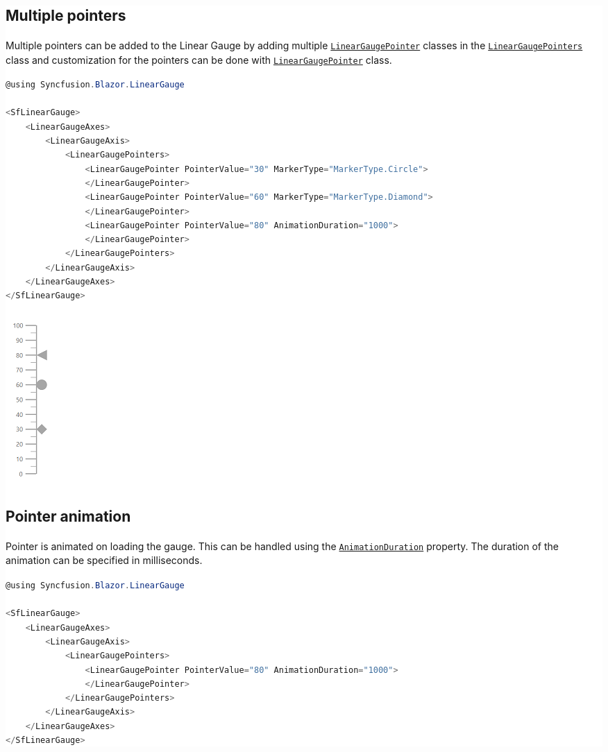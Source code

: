 ## Multiple pointers

Multiple pointers can be added to the Linear Gauge by adding multiple [`LinearGaugePointer`](https://help.syncfusion.com/cr/blazor/Syncfusion.Blazor.LinearGauge.LinearGaugePointer.html) classes in the [`LinearGaugePointers`](https://help.syncfusion.com/cr/blazor/Syncfusion.Blazor.LinearGauge.LinearGaugePointers.html) class and customization for the pointers can be done with [`LinearGaugePointer`](https://help.syncfusion.com/cr/blazor/Syncfusion.Blazor.LinearGauge.LinearGaugePointer.html) class.

```csharp
@using Syncfusion.Blazor.LinearGauge

<SfLinearGauge>
    <LinearGaugeAxes>
        <LinearGaugeAxis>
            <LinearGaugePointers>
                <LinearGaugePointer PointerValue="30" MarkerType="MarkerType.Circle">
                </LinearGaugePointer>
                <LinearGaugePointer PointerValue="60" MarkerType="MarkerType.Diamond">
                </LinearGaugePointer>
                <LinearGaugePointer PointerValue="80" AnimationDuration="1000">
                </LinearGaugePointer>
            </LinearGaugePointers>
        </LinearGaugeAxis>
    </LinearGaugeAxes>
</SfLinearGauge>
```

![Linear Gauge with Multiple pointers](images/multiple-pointer.png)

## Pointer animation

Pointer is animated on loading the gauge. This can be handled using the [`AnimationDuration`](https://help.syncfusion.com/cr/blazor/Syncfusion.Blazor.LinearGauge.LinearGaugePointer.html#Syncfusion_Blazor_LinearGauge_LinearGaugePointer_AnimationDuration) property. The duration of the animation can be specified in milliseconds.

```csharp
@using Syncfusion.Blazor.LinearGauge

<SfLinearGauge>
    <LinearGaugeAxes>
        <LinearGaugeAxis>
            <LinearGaugePointers>
                <LinearGaugePointer PointerValue="80" AnimationDuration="1000">
                </LinearGaugePointer>
            </LinearGaugePointers>
        </LinearGaugeAxis>
    </LinearGaugeAxes>
</SfLinearGauge>
```
